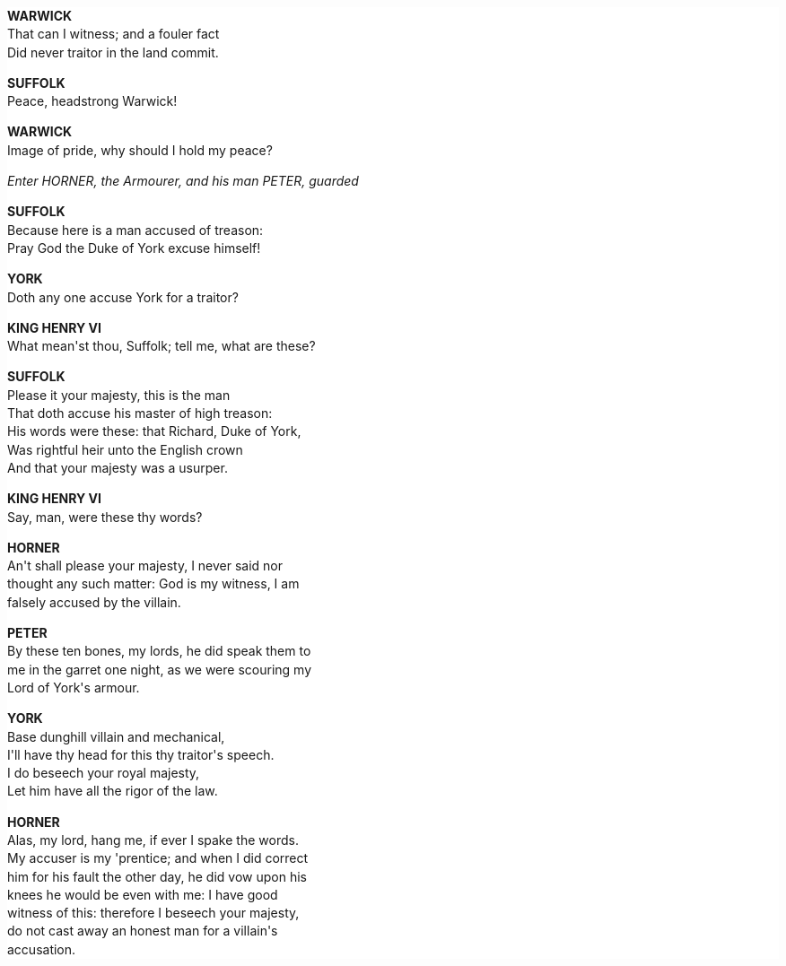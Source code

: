 **WARWICK**  
That can I witness; and a fouler fact  
Did never traitor in the land commit.

**SUFFOLK**  
Peace, headstrong Warwick!

**WARWICK**  
Image of pride, why should I hold my peace?

_Enter HORNER, the Armourer, and his man PETER, guarded_

**SUFFOLK**  
Because here is a man accused of treason:  
Pray God the Duke of York excuse himself!

**YORK**  
Doth any one accuse York for a traitor?

**KING HENRY VI**  
What mean'st thou, Suffolk; tell me, what are these?

**SUFFOLK**  
Please it your majesty, this is the man  
That doth accuse his master of high treason:  
His words were these: that Richard, Duke of York,  
Was rightful heir unto the English crown  
And that your majesty was a usurper.

**KING HENRY VI**  
Say, man, were these thy words?

**HORNER**  
An't shall please your majesty, I never said nor  
thought any such matter: God is my witness, I am  
falsely accused by the villain.

**PETER**  
By these ten bones, my lords, he did speak them to  
me in the garret one night, as we were scouring my  
Lord of York's armour.

**YORK**  
Base dunghill villain and mechanical,  
I'll have thy head for this thy traitor's speech.  
I do beseech your royal majesty,  
Let him have all the rigor of the law.

**HORNER**  
Alas, my lord, hang me, if ever I spake the words.  
My accuser is my 'prentice; and when I did correct  
him for his fault the other day, he did vow upon his  
knees he would be even with me: I have good  
witness of this: therefore I beseech your majesty,  
do not cast away an honest man for a villain's  
accusation.
